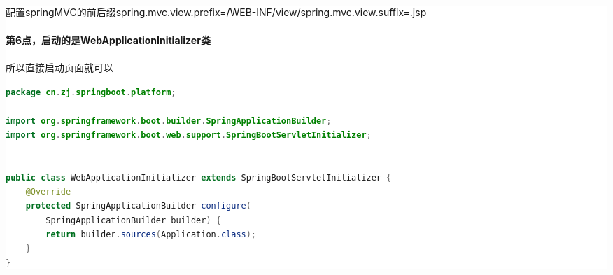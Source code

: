 配置springMVC的前后缀spring.mvc.view.prefix=/WEB-INF/view/spring.mvc.view.suffix=.jsp

####  第6点，启动的是WebApplicationInitializer类

所以直接启动页面就可以

```java
package cn.zj.springboot.platform;

import org.springframework.boot.builder.SpringApplicationBuilder;
import org.springframework.boot.web.support.SpringBootServletInitializer;


public class WebApplicationInitializer extends SpringBootServletInitializer {
    @Override
    protected SpringApplicationBuilder configure(
        SpringApplicationBuilder builder) {
        return builder.sources(Application.class);
    }
}

```

